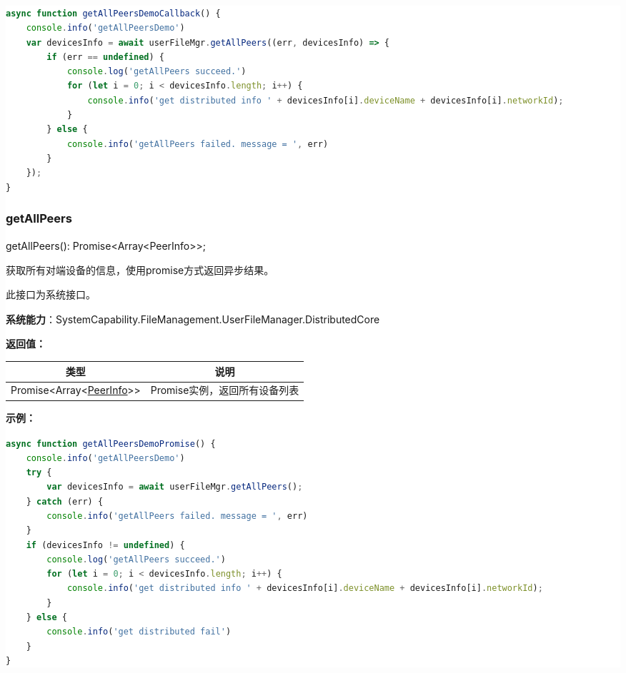```ts
async function getAllPeersDemoCallback() {
    console.info('getAllPeersDemo')
    var devicesInfo = await userFileMgr.getAllPeers((err, devicesInfo) => {
        if (err == undefined) {
            console.log('getAllPeers succeed.')
            for (let i = 0; i < devicesInfo.length; i++) {
                console.info('get distributed info ' + devicesInfo[i].deviceName + devicesInfo[i].networkId);
            }
        } else {
            console.info('getAllPeers failed. message = ', err)
        }
    });
}
```

### getAllPeers

getAllPeers(): Promise<Array&lt;PeerInfo>>;

获取所有对端设备的信息，使用promise方式返回异步结果。

此接口为系统接口。

**系统能力**：SystemCapability.FileManagement.UserFileManager.DistributedCore

**返回值：**

| 类型                        | 说明                          |
| --------------------------- | ----------------------------- |
| Promise<Array&lt;[PeerInfo](#peerinfo)>> | Promise实例，返回所有设备列表 |

**示例：**

```ts
async function getAllPeersDemoPromise() {
    console.info('getAllPeersDemo')
    try {
        var devicesInfo = await userFileMgr.getAllPeers();
    } catch (err) {
        console.info('getAllPeers failed. message = ', err)
    }
    if (devicesInfo != undefined) {
        console.log('getAllPeers succeed.')
        for (let i = 0; i < devicesInfo.length; i++) {
            console.info('get distributed info ' + devicesInfo[i].deviceName + devicesInfo[i].networkId);
        }
    } else {
        console.info('get distributed fail')
    }
}
```
